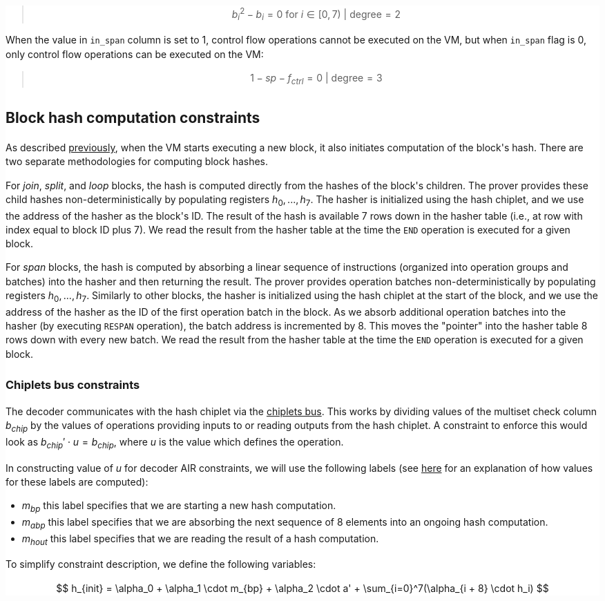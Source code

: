 > $$
b_i^2 - b_i = 0 \text{ for } i \in [0, 7) \text{ | degree} = 2
$$

When the value in `in_span` column is set to $1$, control flow operations cannot be executed on the VM, but when `in_span` flag is $0$, only control flow operations can be executed on the VM:

> $$
1 - sp - f_{ctrl} = 0 \text{ | degree} = 3
$$

## Block hash computation constraints
As described [previously](./main.md#program-block-hashing), when the VM starts executing a new block, it also initiates computation of the block's hash. There are two separate methodologies for computing block hashes.

For *join*, *split*, and *loop* blocks, the hash is computed directly from the hashes of the block's children. The prover provides these child hashes non-deterministically by populating registers $h_0,..., h_7$. The hasher is initialized using the hash chiplet, and we use the address of the hasher as the block's ID. The result of the hash is available $7$ rows down in the hasher table (i.e., at row with index equal to block ID plus $7$). We read the result from the hasher table at the time the `END` operation is executed for a given block.

For *span* blocks, the hash is computed by absorbing a linear sequence of instructions (organized into operation groups and batches) into the hasher and then returning the result. The prover provides operation batches non-deterministically by populating registers $h_0, ..., h_7$. Similarly to other blocks, the hasher is initialized using the hash chiplet at the start of the block, and we use the address of the hasher as the ID of the first operation batch in the block. As we absorb additional operation batches into the hasher (by executing `RESPAN` operation), the batch address is incremented by $8$. This moves the "pointer" into the hasher table $8$ rows down with every new batch. We read the result from the hasher table at the time the `END` operation is executed for a given block.

### Chiplets bus constraints

The decoder communicates with the hash chiplet via the [chiplets bus](../chiplets/main.md#chiplets-bus). This works by dividing values of the multiset check column $b_{chip}$ by the values of operations providing inputs to or reading outputs from the hash chiplet. A constraint to enforce this would look as $b_{chip}' \cdot u = b_{chip}$, where $u$ is the value which defines the operation.

In constructing value of $u$ for decoder AIR constraints, we will use the following labels (see [here](../chiplets/hasher.md#multiset-check-constraints) for an explanation of how values for these labels are computed):

* $m_{bp}$ this label specifies that we are starting a new hash computation.
* $m_{abp}$ this label specifies that we are absorbing the next sequence of $8$ elements into an ongoing hash computation.
* $m_{hout}$ this label specifies that we are reading the result of a hash computation.

To simplify constraint description, we define the following variables:

$$
h_{init} = \alpha_0 + \alpha_1 \cdot m_{bp} + \alpha_2 \cdot a' + \sum_{i=0}^7(\alpha_{i + 8} \cdot h_i)
$$
